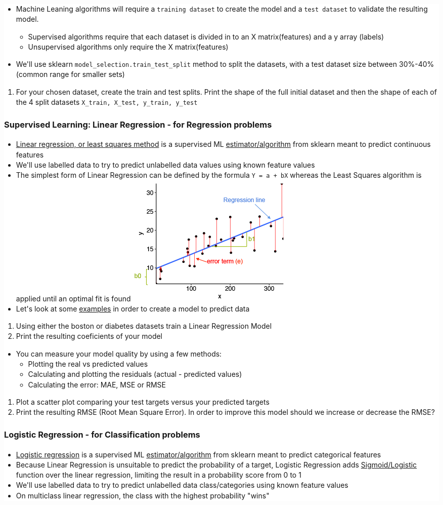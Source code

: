 * Machine Leaning algorithms will require a `training dataset` to create the model and a `test dataset` to validate the resulting model. 
  * Supervised algorithms require that each dataset is divided in to an X matrix(features) and a y array (labels)
  * Unsupervised algorithms only require the X matrix(features)

* We'll use sklearn `model_selection.train_test_split` method to split the datasets, with a test dataset size between 30%-40% (common range for smaller sets)

1. For your chosen dataset, create the train and test splits. Print the shape of the full initial dataset and then the shape of each of the 4 split datasets `X_train, X_test, y_train, y_test`

### Supervised Learning: Linear Regression - for Regression problems
* [Linear regression, or least squares method](http://scipy-lectures.org/packages/scikit-learn/auto_examples/plot_linear_regression.html#a-simple-linear-regression) is a supervised ML [estimator/algorithm](http://scipy-lectures.org/packages/scikit-learn/index.html#a-recap-on-scikit-learn-s-estimator-interface) from sklearn meant to predict continuous features
* We'll use labelled data to try to predict unlabelled data values using known feature values 
* The simplest form of Linear Regression can be defined by the formula `Y = a + bX` whereas the Least Squares algorithm is applied until an optimal fit is found
![](ml-files/linear-regression.png?raw=true)
* Let's look at some [examples](https://github.com/cce-bigdataintro-1160/spring2019/tree/master/class7-notebook) in order to create a model to predict data

1. Using either the boston or diabetes datasets train a Linear Regression Model
2. Print the resulting coeficients of your model

* You can measure your model quality by using a few methods:
  * Plotting the real vs predicted values
  * Calculating and plotting the residuals (actual - predicted values)
  * Calculating the error: MAE, MSE or RMSE

1. Plot a scatter plot comparing your test targets versus your predicted targets
2. Print the resulting RMSE (Root Mean Square Error). In order to improve this model should we increase or decrease the RMSE?

### Logistic Regression - for Classification problems
* [Logistic regression](http://scipy-lectures.org/packages/scikit-learn/auto_examples/plot_iris_knn.html) is a supervised ML [estimator/algorithm](http://scipy-lectures.org/packages/scikit-learn/index.html#a-recap-on-scikit-learn-s-estimator-interface) from sklearn meant to predict categorical features
* Because Linear Regression is unsuitable to predict the probability of a target, Logistic Regression adds [Sigmoid/Logistic](https://en.wikipedia.org/wiki/Sigmoid_function) function over the linear regression, limiting the result in a probability score from 0 to 1 
* We'll use labelled data to try to predict unlabelled data class/categories using known feature values
* On multiclass linear regression, the class with the highest probability "wins"